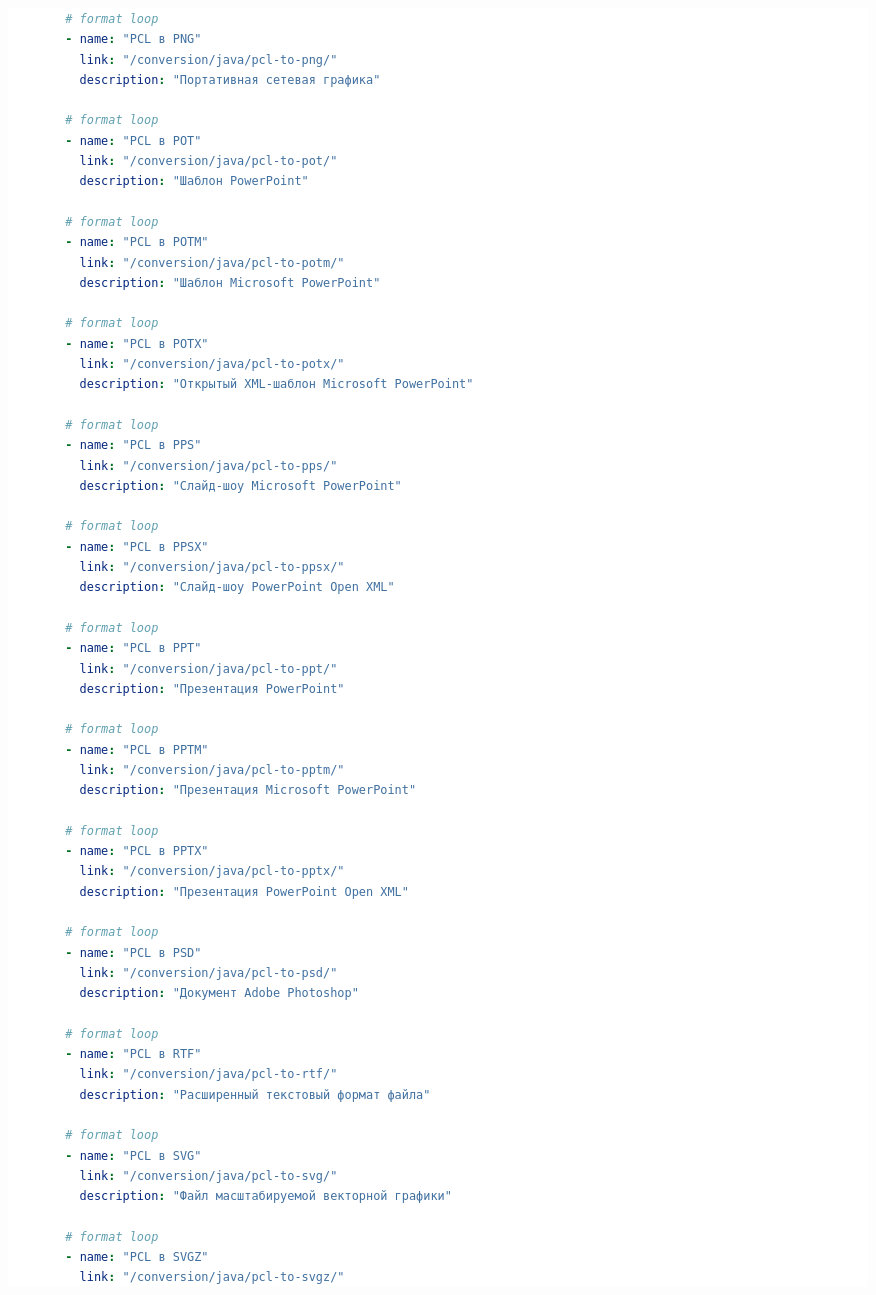 ```yaml
        # format loop
        - name: "PCL в PNG"
          link: "/conversion/java/pcl-to-png/"
          description: "Портативная сетевая графика"

        # format loop
        - name: "PCL в POT"
          link: "/conversion/java/pcl-to-pot/"
          description: "Шаблон PowerPoint"

        # format loop
        - name: "PCL в POTM"
          link: "/conversion/java/pcl-to-potm/"
          description: "Шаблон Microsoft PowerPoint"

        # format loop
        - name: "PCL в POTX"
          link: "/conversion/java/pcl-to-potx/"
          description: "Открытый XML-шаблон Microsoft PowerPoint"

        # format loop
        - name: "PCL в PPS"
          link: "/conversion/java/pcl-to-pps/"
          description: "Слайд-шоу Microsoft PowerPoint"

        # format loop
        - name: "PCL в PPSX"
          link: "/conversion/java/pcl-to-ppsx/"
          description: "Слайд-шоу PowerPoint Open XML"

        # format loop
        - name: "PCL в PPT"
          link: "/conversion/java/pcl-to-ppt/"
          description: "Презентация PowerPoint"

        # format loop
        - name: "PCL в PPTM"
          link: "/conversion/java/pcl-to-pptm/"
          description: "Презентация Microsoft PowerPoint"

        # format loop
        - name: "PCL в PPTX"
          link: "/conversion/java/pcl-to-pptx/"
          description: "Презентация PowerPoint Open XML"

        # format loop
        - name: "PCL в PSD"
          link: "/conversion/java/pcl-to-psd/"
          description: "Документ Adobe Photoshop"

        # format loop
        - name: "PCL в RTF"
          link: "/conversion/java/pcl-to-rtf/"
          description: "Расширенный текстовый формат файла"

        # format loop
        - name: "PCL в SVG"
          link: "/conversion/java/pcl-to-svg/"
          description: "Файл масштабируемой векторной графики"

        # format loop
        - name: "PCL в SVGZ"
          link: "/conversion/java/pcl-to-svgz/"
```